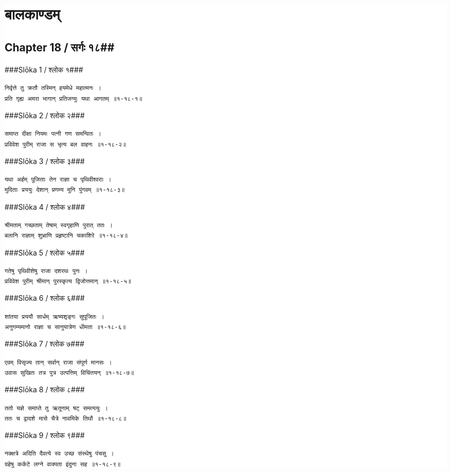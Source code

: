 बालकाण्डम्
===============================


## Chapter 18  / सर्गः १८##


###Slōka 1 / श्लोक १###


    निर्वृत्ते तु क्रतौ तस्मिन् हयमेधे महात्मनः ।
    प्रति गृह्य अमरा भागान् प्रतिजग्मुः यथा आगतम् ॥१-१८-१॥


###Slōka 2 / श्लोक २###


    समाप्त दीक्षा नियमः पत्नी गण समन्वितः ।
    प्रविवेश पुरीम् राजा स भृत्य बल वाहनः ॥१-१८-२॥


###Slōka 3 / श्लोक ३###


    यथा अर्हम् पूजिताः तेन राज्ञा च पृथिवीश्वराः ।
    मुदिताः प्रययुः देशान् प्रणम्य मुनि पुंगवम् ॥१-१८-३॥


###Slōka 4 / श्लोक ४###


    श्रीमताम् गच्छताम् तेषाम् स्वगृहाणि पुरात् ततः ।
    बलानि राज्ञाम् शुभ्राणि प्रहृष्टानि चकाशिरे ॥१-१८-४॥


###Slōka 5 / श्लोक ५###


    गतेषु पृथिवीशेषु राजा दशरथः पुनः ।
    प्रविवेश पुरीम् श्रीमान् पुरस्कृत्य द्विजोत्तमान् ॥१-१८-५॥


###Slōka 6 / श्लोक ६###


    शांतया प्रययौ सार्धम् ऋष्यशृङ्गः सुपूजितः ।
    अनुगम्यमानो राज्ञा च सानुयात्रेण धीमता ॥१-१८-६॥


###Slōka 7 / श्लोक ७###


    एवम् विसृज्य तान् सर्वान् राजा संपूर्ण मानसः ।
    उवास सुखितः तत्र पुत्र उत्पत्तिम् विचिंतयन् ॥१-१८-७॥


###Slōka 8 / श्लोक ८###


    ततो यज्ञे समाप्ते तु ऋतूनाम् षट् समत्ययुः ।
    ततः च द्वादशे मासे चैत्रे नावमिके तिथौ ॥१-१८-८॥


###Slōka 9 / श्लोक ९###


    नक्क्षत्रे अदिति दैवत्ये स्व उच्छ संस्थेषु पंचसु ।
    ग्रहेषु कर्कटे लग्ने वाक्पता इंदुना सह ॥१-१८-९॥
